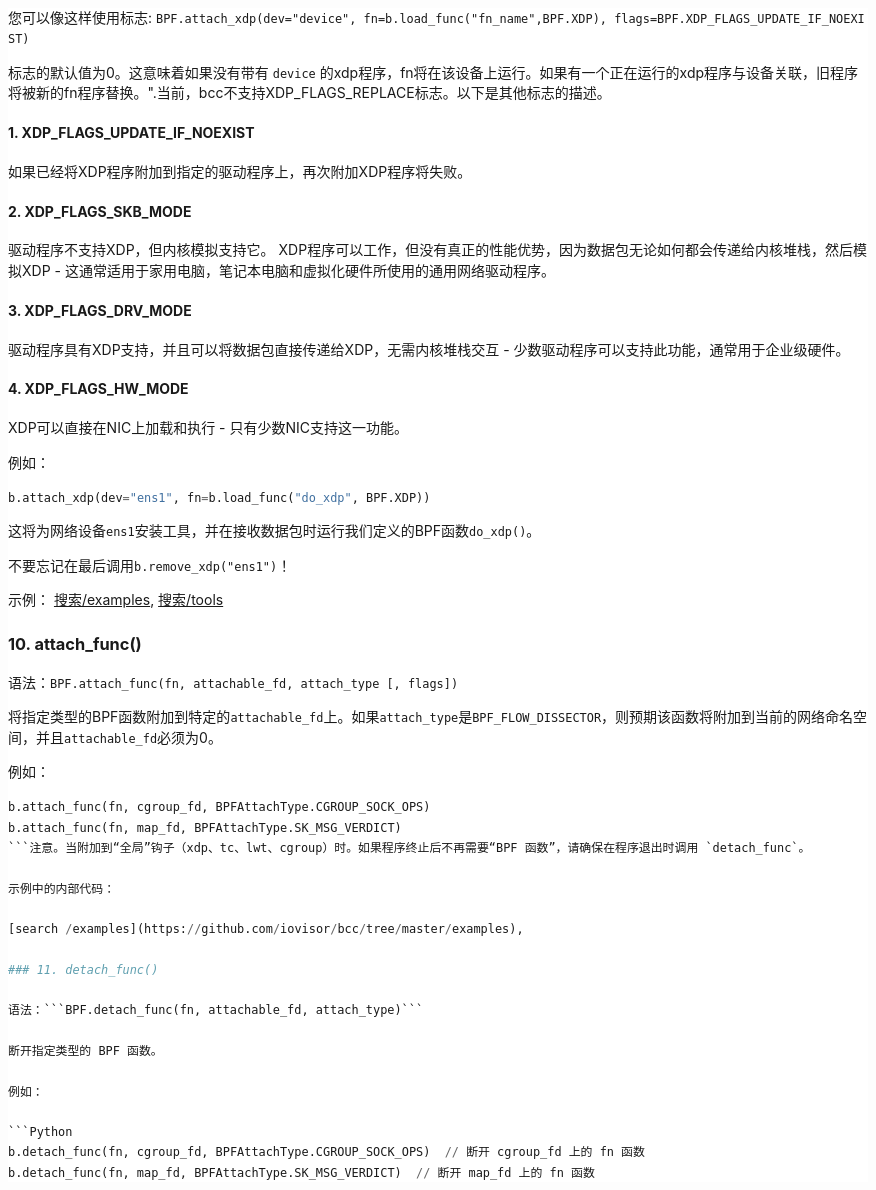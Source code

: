 您可以像这样使用标志: ```BPF.attach_xdp(dev="device", fn=b.load_func("fn_name",BPF.XDP), flags=BPF.XDP_FLAGS_UPDATE_IF_NOEXIST)```

标志的默认值为0。这意味着如果没有带有 `device` 的xdp程序，fn将在该设备上运行。如果有一个正在运行的xdp程序与设备关联，旧程序将被新的fn程序替换。".当前，bcc不支持XDP_FLAGS_REPLACE标志。以下是其他标志的描述。

#### 1. XDP_FLAGS_UPDATE_IF_NOEXIST

如果已经将XDP程序附加到指定的驱动程序上，再次附加XDP程序将失败。

#### 2. XDP_FLAGS_SKB_MODE

驱动程序不支持XDP，但内核模拟支持它。
XDP程序可以工作，但没有真正的性能优势，因为数据包无论如何都会传递给内核堆栈，然后模拟XDP - 这通常适用于家用电脑，笔记本电脑和虚拟化硬件所使用的通用网络驱动程序。

#### 3. XDP_FLAGS_DRV_MODE

驱动程序具有XDP支持，并且可以将数据包直接传递给XDP，无需内核堆栈交互 - 少数驱动程序可以支持此功能，通常用于企业级硬件。

#### 4. XDP_FLAGS_HW_MODE

XDP可以直接在NIC上加载和执行 - 只有少数NIC支持这一功能。

例如：

```Python
b.attach_xdp(dev="ens1", fn=b.load_func("do_xdp", BPF.XDP))
```

这将为网络设备```ens1```安装工具，并在接收数据包时运行我们定义的BPF函数```do_xdp()```。

不要忘记在最后调用```b.remove_xdp("ens1")```！

示例：
[搜索/examples](https://github.com/iovisor/bcc/tree/master/examples),
[搜索/tools](https://github.com/iovisor/bcc/tree/master/tools)

### 10. attach_func()

语法：```BPF.attach_func(fn, attachable_fd, attach_type [, flags])```

将指定类型的BPF函数附加到特定的```attachable_fd```上。如果```attach_type```是```BPF_FLOW_DISSECTOR```，则预期该函数将附加到当前的网络命名空间，并且```attachable_fd```必须为0。

例如：

```Python
b.attach_func(fn, cgroup_fd, BPFAttachType.CGROUP_SOCK_OPS)
b.attach_func(fn, map_fd, BPFAttachType.SK_MSG_VERDICT)
```注意。当附加到“全局”钩子（xdp、tc、lwt、cgroup）时。如果程序终止后不再需要“BPF 函数”，请确保在程序退出时调用 `detach_func`。

示例中的内部代码：

[search /examples](https://github.com/iovisor/bcc/tree/master/examples),

### 11. detach_func()

语法：```BPF.detach_func(fn, attachable_fd, attach_type)```

断开指定类型的 BPF 函数。

例如：

```Python
b.detach_func(fn, cgroup_fd, BPFAttachType.CGROUP_SOCK_OPS)  // 断开 cgroup_fd 上的 fn 函数
b.detach_func(fn, map_fd, BPFAttachType.SK_MSG_VERDICT)  // 断开 map_fd 上的 fn 函数
```
